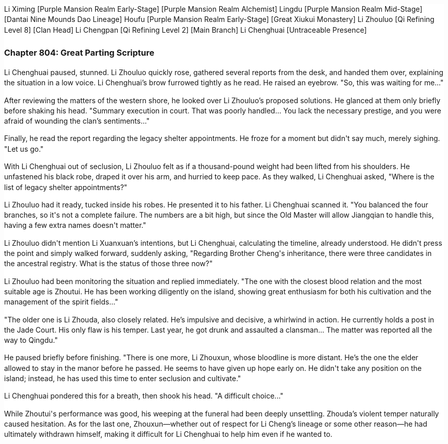 Li Ximing [Purple Mansion Realm Early-Stage] [Purple Mansion Realm Alchemist]
Lingdu [Purple Mansion Realm Mid-Stage] [Dantai Nine Mounds Dao Lineage]
Houfu [Purple Mansion Realm Early-Stage] [Great Xiukui Monastery]
Li Zhouluo [Qi Refining Level 8] [Clan Head]
Li Chengpan [Qi Refining Level 2] [Main Branch]
Li Chenghuai [Untraceable Presence]



### Chapter 804: Great Parting Scripture

Li Chenghuai paused, stunned. Li Zhouluo quickly rose, gathered several reports from the desk, and handed them over, explaining the situation in a low voice. Li Chenghuai’s brow furrowed tightly as he read. He raised an eyebrow. "So, this was waiting for me..."

After reviewing the matters of the western shore, he looked over Li Zhouluo’s proposed solutions. He glanced at them only briefly before shaking his head. "Summary execution in court. That was poorly handled... You lack the necessary prestige, and you were afraid of wounding the clan’s sentiments..."

Finally, he read the report regarding the legacy shelter appointments. He froze for a moment but didn't say much, merely sighing. "Let us go."

With Li Chenghuai out of seclusion, Li Zhouluo felt as if a thousand-pound weight had been lifted from his shoulders. He unfastened his black robe, draped it over his arm, and hurried to keep pace. As they walked, Li Chenghuai asked, "Where is the list of legacy shelter appointments?"

Li Zhouluo had it ready, tucked inside his robes. He presented it to his father. Li Chenghuai scanned it. "You balanced the four branches, so it's not a complete failure. The numbers are a bit high, but since the Old Master will allow Jiangqian to handle this, having a few extra names doesn't matter."

Li Zhouluo didn't mention Li Xuanxuan’s intentions, but Li Chenghuai, calculating the timeline, already understood. He didn't press the point and simply walked forward, suddenly asking, "Regarding Brother Cheng's inheritance, there were three candidates in the ancestral registry. What is the status of those three now?"

Li Zhouluo had been monitoring the situation and replied immediately. "The one with the closest blood relation and the most suitable age is Zhoutui. He has been working diligently on the island, showing great enthusiasm for both his cultivation and the management of the spirit fields..."

"The older one is Li Zhouda, also closely related. He’s impulsive and decisive, a whirlwind in action. He currently holds a post in the Jade Court. His only flaw is his temper. Last year, he got drunk and assaulted a clansman... The matter was reported all the way to Qingdu."

He paused briefly before finishing. "There is one more, Li Zhouxun, whose bloodline is more distant. He’s the one the elder allowed to stay in the manor before he passed. He seems to have given up hope early on. He didn't take any position on the island; instead, he has used this time to enter seclusion and cultivate."

Li Chenghuai pondered this for a breath, then shook his head. "A difficult choice..."

While Zhoutui's performance was good, his weeping at the funeral had been deeply unsettling. Zhouda’s violent temper naturally caused hesitation. As for the last one, Zhouxun—whether out of respect for Li Cheng’s lineage or some other reason—he had ultimately withdrawn himself, making it difficult for Li Chenghuai to help him even if he wanted to.
